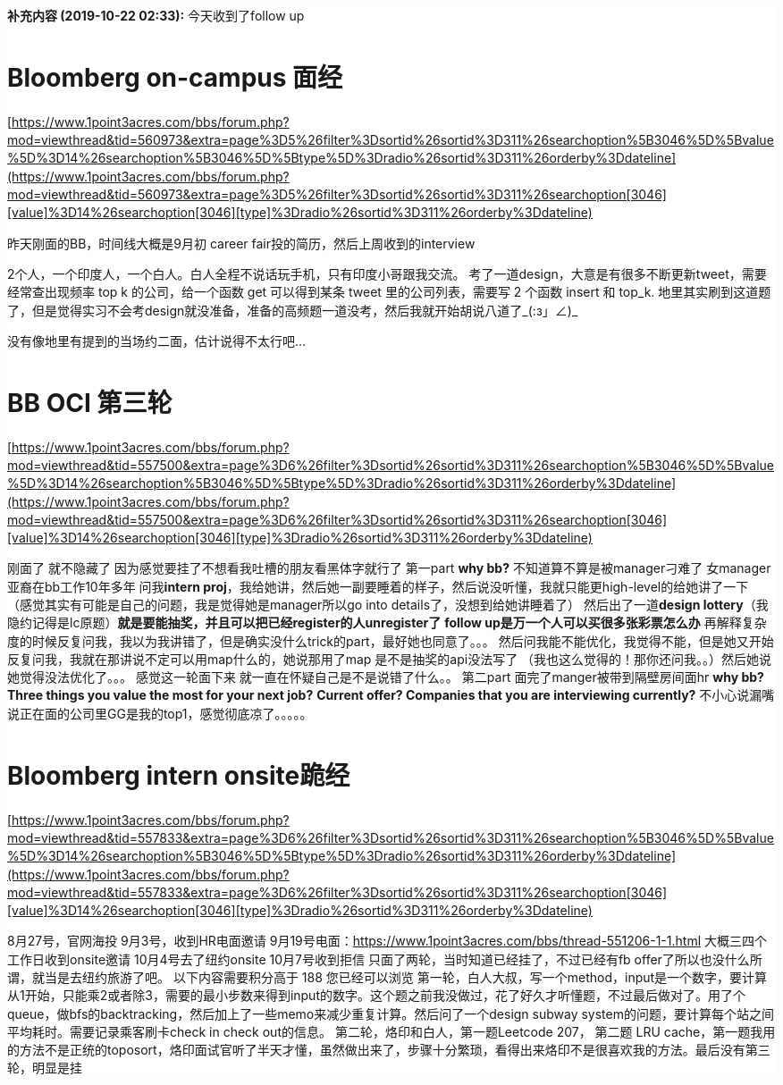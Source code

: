 **补充内容 (2019-10-22 02:33):**
今天收到了follow up

# **Bloomberg on-campus 面经**

[https://www.1point3acres.com/bbs/forum.php?mod=viewthread&tid=560973&extra=page%3D5%26filter%3Dsortid%26sortid%3D311%26searchoption%5B3046%5D%5Bvalue%5D%3D14%26searchoption%5B3046%5D%5Btype%5D%3Dradio%26sortid%3D311%26orderby%3Ddateline](https://www.1point3acres.com/bbs/forum.php?mod=viewthread&tid=560973&extra=page%3D5%26filter%3Dsortid%26sortid%3D311%26searchoption[3046][value]%3D14%26searchoption[3046][type]%3Dradio%26sortid%3D311%26orderby%3Ddateline)

昨天刚面的BB，时间线大概是9月初 career fair投的简历，然后上周收到的interview

2个人，一个印度人，一个白人。白人全程不说话玩手机，只有印度小哥跟我交流。
考了一道design，大意是有很多不断更新tweet，需要经常查出现频率 top k 的公司，给一个函数 get 可以得到某条 tweet 里的公司列表，需要写 2 个函数 insert 和 top_k.
地里其实刷到这道题了，但是觉得实习不会考design就没准备，准备的高频题一道没考，然后我就开始胡说八道了_(:з」∠)_

没有像地里有提到的当场约二面，估计说得不太行吧...

# **BB OCI 第三轮**

[https://www.1point3acres.com/bbs/forum.php?mod=viewthread&tid=557500&extra=page%3D6%26filter%3Dsortid%26sortid%3D311%26searchoption%5B3046%5D%5Bvalue%5D%3D14%26searchoption%5B3046%5D%5Btype%5D%3Dradio%26sortid%3D311%26orderby%3Ddateline](https://www.1point3acres.com/bbs/forum.php?mod=viewthread&tid=557500&extra=page%3D6%26filter%3Dsortid%26sortid%3D311%26searchoption[3046][value]%3D14%26searchoption[3046][type]%3Dradio%26sortid%3D311%26orderby%3Ddateline)

刚面了 就不隐藏了 因为感觉要挂了不想看我吐槽的朋友看黑体字就行了 第一part **why bb?**  不知道算不算是被manager刁难了 女manager亚裔在bb工作10年多年 问我**intern proj**，我给她讲，然后她一副要睡着的样子，然后说没听懂，我就只能更high-level的给她讲了一下  （感觉其实有可能是自己的问题，我是觉得她是manager所以go into details了，没想到给她讲睡着了） 然后出了一道**design lottery**（我隐约记得是lc原题）**就是要能抽奖，并且可以把已经register的人unregister了** **follow up是万一个人可以买很多张彩票怎么办** 再解释复杂度的时候反复问我，我以为我讲错了，但是确实没什么trick的part，最好她也同意了。。。 然后问我能不能优化，我觉得不能，但是她又开始反复问我，我就在那讲说不定可以用map什么的，她说那用了map 是不是抽奖的api没法写了 （我也这么觉得的！那你还问我。。）然后她说她觉得没法优化了。。。 感觉这一轮面下来 就一直在怀疑自己是不是说错了什么。。  第二part 面完了manger被带到隔壁房间面hr **why bb?** **Three things you value the most for your next job?** **Current offer? Companies that you are interviewing currently?** 不小心说漏嘴说正在面的公司里GG是我的top1，感觉彻底凉了。。。。。

# **Bloomberg intern onsite跪经**

[https://www.1point3acres.com/bbs/forum.php?mod=viewthread&tid=557833&extra=page%3D6%26filter%3Dsortid%26sortid%3D311%26searchoption%5B3046%5D%5Bvalue%5D%3D14%26searchoption%5B3046%5D%5Btype%5D%3Dradio%26sortid%3D311%26orderby%3Ddateline](https://www.1point3acres.com/bbs/forum.php?mod=viewthread&tid=557833&extra=page%3D6%26filter%3Dsortid%26sortid%3D311%26searchoption[3046][value]%3D14%26searchoption[3046][type]%3Dradio%26sortid%3D311%26orderby%3Ddateline)

8月27号，官网海投 9月3号，收到HR电面邀请 9月19号电面：https://www.1point3acres.com/bbs/thread-551206-1-1.html 大概三四个工作日收到onsite邀请 10月4号去了纽约onsite 10月7号收到拒信 只面了两轮，当时知道已经挂了，不过已经有fb offer了所以也没什么所谓，就当是去纽约旅游了吧。 以下内容需要积分高于 188 您已经可以浏览 第一轮，白人大叔，写一个method，input是一个数字，要计算从1开始，只能乘2或者除3，需要的最小步数来得到input的数字。这个题之前我没做过，花了好久才听懂题，不过最后做对了。用了个queue，做bfs的backtracking，然后加上了一些memo来减少重复计算。然后问了一个design subway system的问题，要计算每个站之间平均耗时。需要记录乘客刷卡check in check out的信息。  第二轮，烙印和白人，第一题Leetcode 207， 第二题 LRU cache，第一题我用的方法不是正统的toposort，烙印面试官听了半天才懂，虽然做出来了，步骤十分繁琐，看得出来烙印不是很喜欢我的方法。最后没有第三轮，明显是挂
